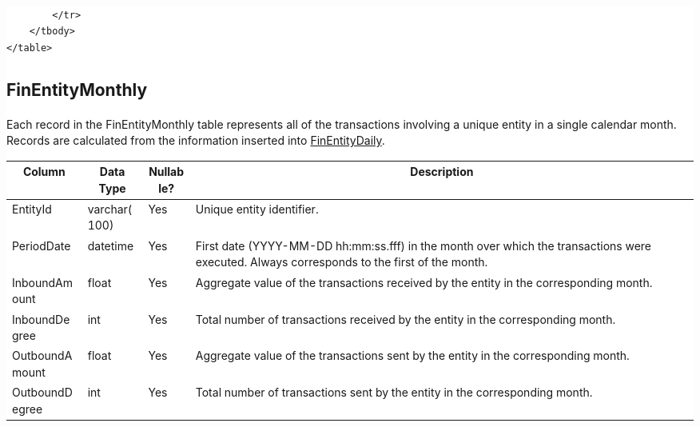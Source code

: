 			</tr>
		</tbody>
	</table>
</div>

## <a name="finentitymonthly"></a>FinEntityMonthly ##

Each record in the FinEntityMonthly table represents all of the transactions involving a unique entity in a single calendar month. Records are calculated from the information inserted into [FinEntityDaily](#finentitydaily).

<div class="props">
	<table class="summaryTable">
		<thead>
			<tr>
				<th scope="col">Column</th>
				<th scope="col">Data Type</th>
				<th scope="col">Nullable?</th>
				<th scope="col">Description</th>
			</tr>
		</thead>
		<tbody>
			<tr>
				<td class="property">EntityId</td>
				<td class="value">varchar(100)</td>
				<td class="description">Yes</td>
				<td class="description">Unique entity identifier.</td>
			</tr>
			<tr>
				<td class="property">PeriodDate</td>
				<td class="value">datetime</td>
				<td class="description">Yes</td>
				<td class="description">First date (YYYY-MM-DD hh:mm:ss.fff) in the month over which the transactions were executed. Always corresponds to the first of the month.</td>
			</tr>
			<tr>
				<td class="property">InboundAmount</td>
				<td class="value">float</td>
				<td class="description">Yes</td>
				<td class="description">Aggregate value of the transactions received by the entity in the corresponding month.</td>
			</tr>
			<tr>
				<td class="property">InboundDegree</td>
				<td class="value">int</td>
				<td class="description">Yes</td>
				<td class="description">Total number of transactions received by the entity in the corresponding month.</td>
			</tr>
			<tr>
				<td class="property">OutboundAmount</td>
				<td class="value">float</td>
				<td class="description">Yes</td>
				<td class="description">Aggregate value of the transactions sent by the entity in the corresponding month.</td>
			</tr>
			<tr>
				<td class="property">OutboundDegree</td>
				<td class="value">int</td>
				<td class="description">Yes</td>
				<td class="description">Total number of transactions sent by the entity in the corresponding month.</td>
			</tr>
			<tr>